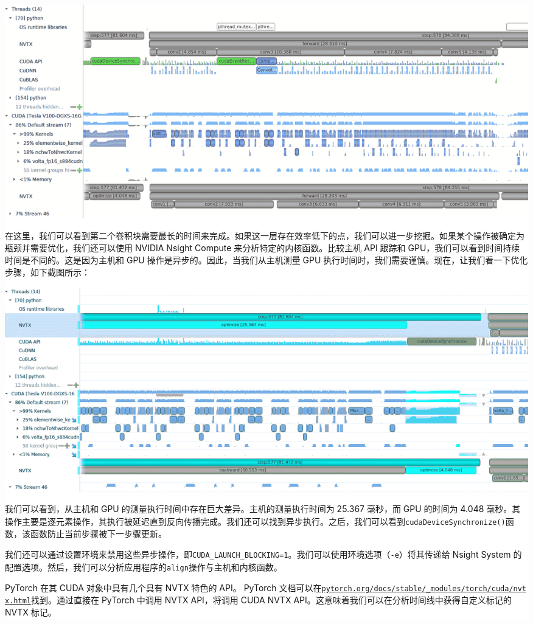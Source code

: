 ![](img/013b8dd6-8fa4-4942-91b5-0519a77b7f4f.png)

在这里，我们可以看到第二个卷积块需要最长的时间来完成。如果这一层存在效率低下的点，我们可以进一步挖掘。如果某个操作被确定为瓶颈并需要优化，我们还可以使用 NVIDIA Nsight Compute 来分析特定的内核函数。比较主机 API 跟踪和 GPU，我们可以看到时间持续时间是不同的。这是因为主机和 GPU 操作是异步的。因此，当我们从主机测量 GPU 执行时间时，我们需要谨慎。现在，让我们看一下优化步骤，如下截图所示：

![](img/79d227f1-a5aa-4222-88a3-d62710299655.png)

我们可以看到，从主机和 GPU 的测量执行时间中存在巨大差异。主机的测量执行时间为 25.367 毫秒，而 GPU 的时间为 4.048 毫秒。其操作主要是逐元素操作，其执行被延迟直到反向传播完成。我们还可以找到异步执行。之后，我们可以看到`cudaDeviceSynchronize()`函数，该函数防止当前步骤被下一步骤更新。

我们还可以通过设置环境来禁用这些异步操作，即`CUDA_LAUNCH_BLOCKING=1`。我们可以使用环境选项（`-e`）将其传递给 Nsight System 的配置选项。然后，我们可以分析应用程序的`align`操作与主机和内核函数。

PyTorch 在其 CUDA 对象中具有几个具有 NVTX 特色的 API。 PyTorch 文档可以在[`pytorch.org/docs/stable/_modules/torch/cuda/nvtx.html`](https://pytorch.org/docs/stable/_modules/torch/cuda/nvtx.html)找到。通过直接在 PyTorch 中调用 NVTX API，将调用 CUDA NVTX API。这意味着我们可以在分析时间线中获得自定义标记的 NVTX 标记。
